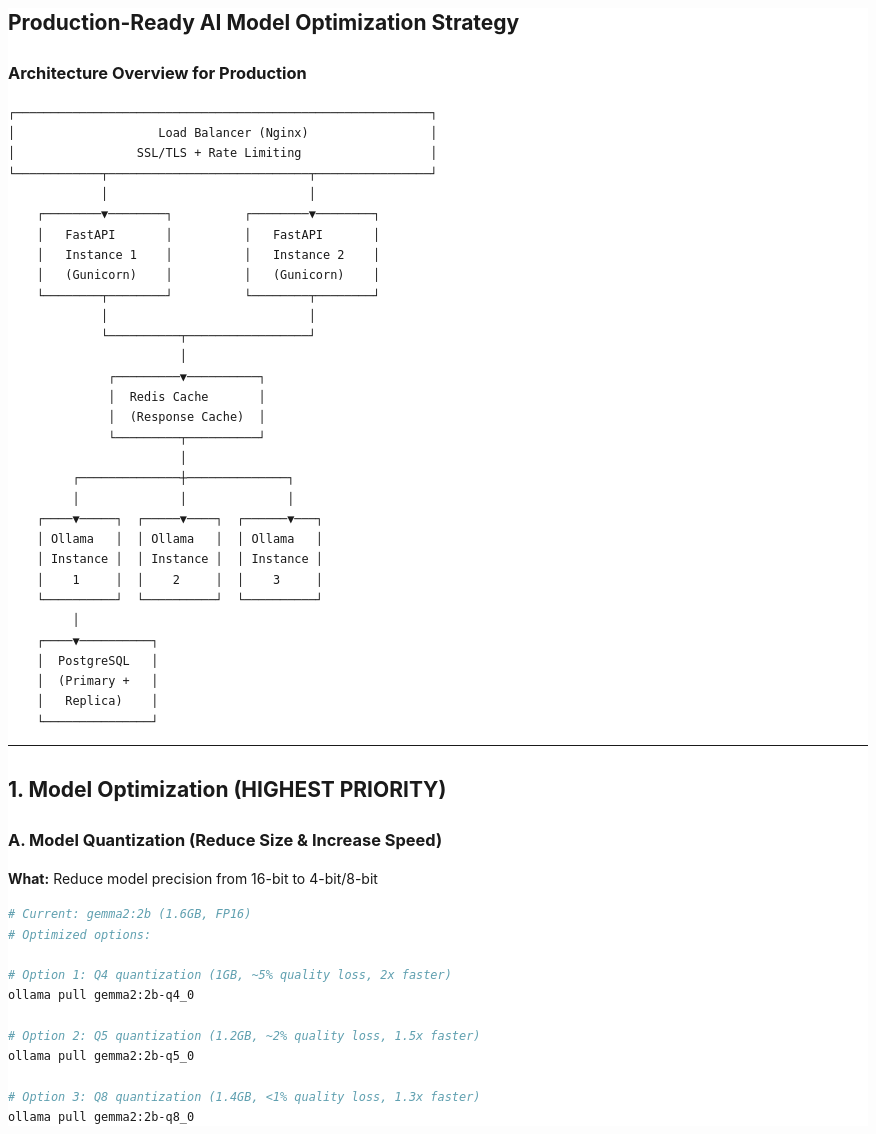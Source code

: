 ##  Production-Ready AI Model Optimization Strategy

### Architecture Overview for Production

```
┌──────────────────────────────────────────────────────────┐
│                    Load Balancer (Nginx)                 │
│                 SSL/TLS + Rate Limiting                  │
└────────────┬────────────────────────────┬────────────────┘
             │                            │
    ┌────────▼────────┐          ┌────────▼────────┐
    │   FastAPI       │          │   FastAPI       │
    │   Instance 1    │          │   Instance 2    │
    │   (Gunicorn)    │          │   (Gunicorn)    │
    └────────┬────────┘          └────────┬────────┘
             │                            │
             └──────────┬─────────────────┘
                        │
              ┌─────────▼──────────┐
              │  Redis Cache       │
              │  (Response Cache)  │
              └─────────┬──────────┘
                        │
         ┌──────────────┼──────────────┐
         │              │              │
    ┌────▼─────┐  ┌─────▼────┐  ┌──────▼───┐
    │ Ollama   │  │ Ollama   │  │ Ollama   │
    │ Instance │  │ Instance │  │ Instance │
    │    1     │  │    2     │  │    3     │
    └──────────┘  └──────────┘  └──────────┘
         │
    ┌────▼──────────┐
    │  PostgreSQL   │
    │  (Primary +   │
    │   Replica)    │
    └───────────────┘
```

***

## 1. Model Optimization (HIGHEST PRIORITY) 

### A. Model Quantization (Reduce Size & Increase Speed)

**What:** Reduce model precision from 16-bit to 4-bit/8-bit

```bash
# Current: gemma2:2b (1.6GB, FP16)
# Optimized options:

# Option 1: Q4 quantization (1GB, ~5% quality loss, 2x faster)
ollama pull gemma2:2b-q4_0

# Option 2: Q5 quantization (1.2GB, ~2% quality loss, 1.5x faster)
ollama pull gemma2:2b-q5_0

# Option 3: Q8 quantization (1.4GB, <1% quality loss, 1.3x faster)
ollama pull gemma2:2b-q8_0
```
